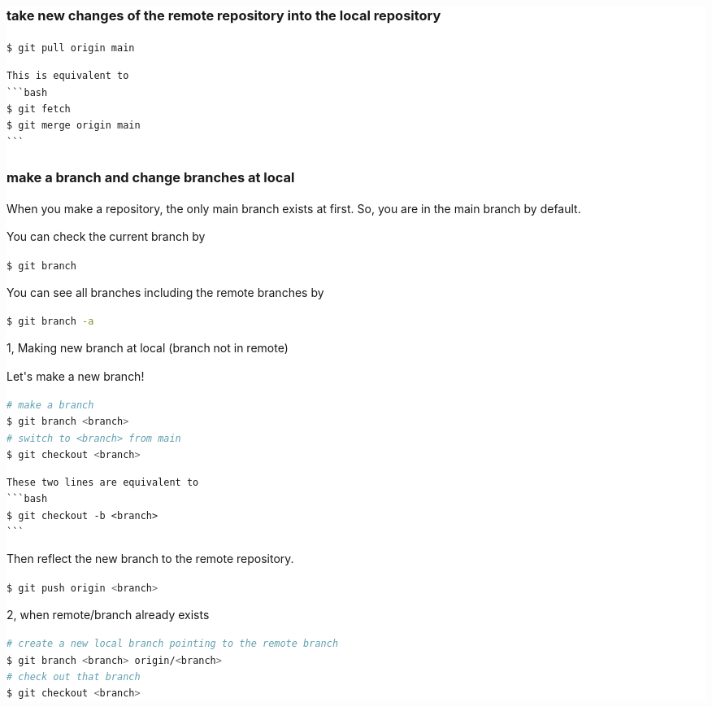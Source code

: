 
### take new changes of the remote repository into the local repository
```bash
$ git pull origin main
```

````{tip}
This is equivalent to
```bash
$ git fetch
$ git merge origin main
```
````

### make a branch and change branches at local

When you make a repository, the only main branch exists at first.
So, you are in the main branch by default.

You can check the current branch by
```bash
$ git branch
```

You can see all branches including the remote branches by
```bash
$ git branch -a
```

1, Making new branch at local (branch not in remote)

Let's make a new branch!
```bash
# make a branch
$ git branch <branch>
# switch to <branch> from main
$ git checkout <branch>
```

````{tip}
These two lines are equivalent to
```bash
$ git checkout -b <branch>
```
````

Then reflect the new branch to the remote repository.
```bash
$ git push origin <branch>
```

2, when remote/branch already exists
```bash
# create a new local branch pointing to the remote branch
$ git branch <branch> origin/<branch>
# check out that branch
$ git checkout <branch>
```
